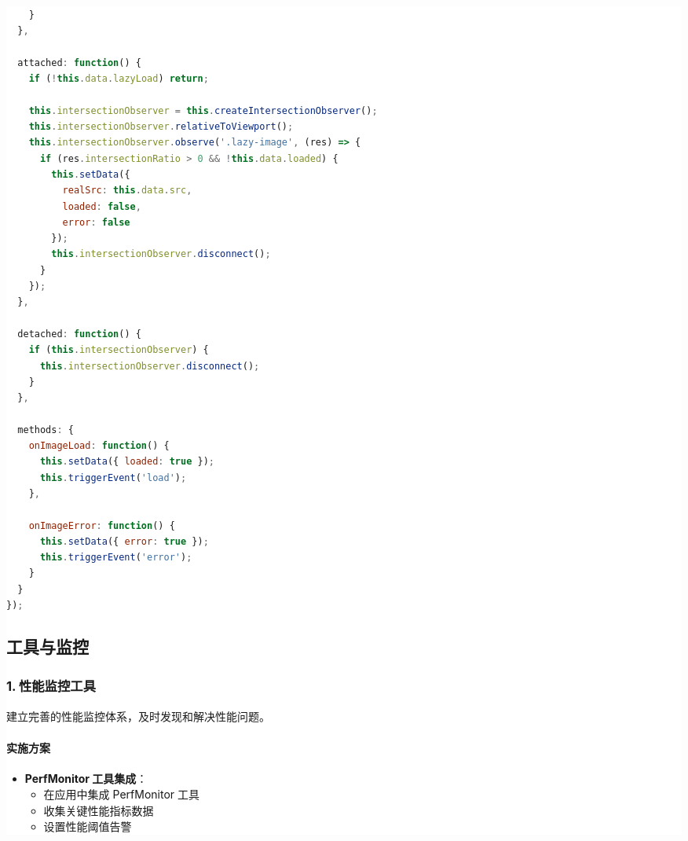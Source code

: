 ```javascript
    }
  },
  
  attached: function() {
    if (!this.data.lazyLoad) return;
    
    this.intersectionObserver = this.createIntersectionObserver();
    this.intersectionObserver.relativeToViewport();
    this.intersectionObserver.observe('.lazy-image', (res) => {
      if (res.intersectionRatio > 0 && !this.data.loaded) {
        this.setData({
          realSrc: this.data.src,
          loaded: false,
          error: false
        });
        this.intersectionObserver.disconnect();
      }
    });
  },
  
  detached: function() {
    if (this.intersectionObserver) {
      this.intersectionObserver.disconnect();
    }
  },
  
  methods: {
    onImageLoad: function() {
      this.setData({ loaded: true });
      this.triggerEvent('load');
    },
    
    onImageError: function() {
      this.setData({ error: true });
      this.triggerEvent('error');
    }
  }
});
```

## 工具与监控

### 1. 性能监控工具

建立完善的性能监控体系，及时发现和解决性能问题。

#### 实施方案

- **PerfMonitor 工具集成**：
  - 在应用中集成 PerfMonitor 工具
  - 收集关键性能指标数据
  - 设置性能阈值告警
